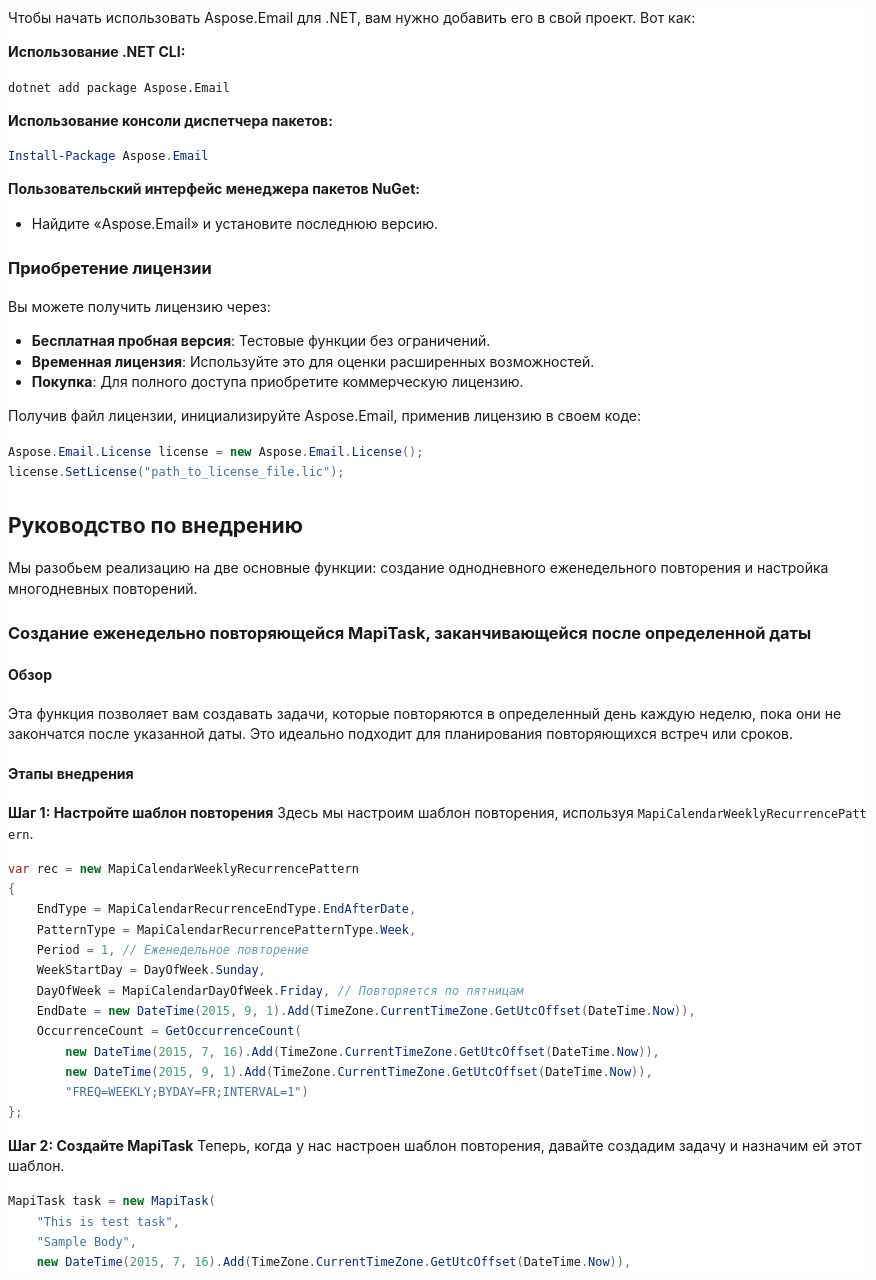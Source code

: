 Чтобы начать использовать Aspose.Email для .NET, вам нужно добавить его в свой проект. Вот как:

**Использование .NET CLI:**
```bash
dotnet add package Aspose.Email
```

**Использование консоли диспетчера пакетов:**
```powershell
Install-Package Aspose.Email
```

**Пользовательский интерфейс менеджера пакетов NuGet:**
- Найдите «Aspose.Email» и установите последнюю версию.

### Приобретение лицензии

Вы можете получить лицензию через:

- **Бесплатная пробная версия**: Тестовые функции без ограничений.
- **Временная лицензия**: Используйте это для оценки расширенных возможностей.
- **Покупка**: Для полного доступа приобретите коммерческую лицензию.

Получив файл лицензии, инициализируйте Aspose.Email, применив лицензию в своем коде:
```csharp
Aspose.Email.License license = new Aspose.Email.License();
license.SetLicense("path_to_license_file.lic");
```

## Руководство по внедрению

Мы разобьем реализацию на две основные функции: создание однодневного еженедельного повторения и настройка многодневных повторений.

### Создание еженедельно повторяющейся MapiTask, заканчивающейся после определенной даты

#### Обзор
Эта функция позволяет вам создавать задачи, которые повторяются в определенный день каждую неделю, пока они не закончатся после указанной даты. Это идеально подходит для планирования повторяющихся встреч или сроков.

#### Этапы внедрения
**Шаг 1: Настройте шаблон повторения**
Здесь мы настроим шаблон повторения, используя `MapiCalendarWeeklyRecurrencePattern`.
```csharp
var rec = new MapiCalendarWeeklyRecurrencePattern
{
    EndType = MapiCalendarRecurrenceEndType.EndAfterDate,
    PatternType = MapiCalendarRecurrencePatternType.Week,
    Period = 1, // Еженедельное повторение
    WeekStartDay = DayOfWeek.Sunday,
    DayOfWeek = MapiCalendarDayOfWeek.Friday, // Повторяется по пятницам
    EndDate = new DateTime(2015, 9, 1).Add(TimeZone.CurrentTimeZone.GetUtcOffset(DateTime.Now)),
    OccurrenceCount = GetOccurrenceCount(
        new DateTime(2015, 7, 16).Add(TimeZone.CurrentTimeZone.GetUtcOffset(DateTime.Now)),
        new DateTime(2015, 9, 1).Add(TimeZone.CurrentTimeZone.GetUtcOffset(DateTime.Now)), 
        "FREQ=WEEKLY;BYDAY=FR;INTERVAL=1")
};
```
**Шаг 2: Создайте MapiTask**
Теперь, когда у нас настроен шаблон повторения, давайте создадим задачу и назначим ей этот шаблон.
```csharp
MapiTask task = new MapiTask(
    "This is test task",
    "Sample Body",
    new DateTime(2015, 7, 16).Add(TimeZone.CurrentTimeZone.GetUtcOffset(DateTime.Now)),
```